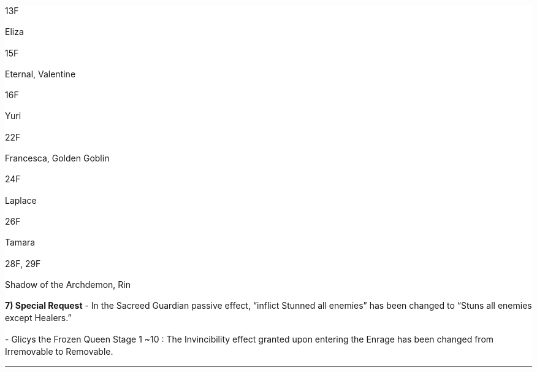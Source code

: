 13F 

Eliza 

15F 

Eternal, Valentine 

16F 

Yuri 

22F 

Francesca, Golden Goblin 

24F 

Laplace 

26F 

Tamara 

28F, 29F 

Shadow of the Archdemon, Rin 

**7) Special Request** \- In the Sacreed Guardian passive effect, “inflict Stunned all enemies” has been changed to “Stuns all enemies except Healers.”  
  
  
  
\- Glicys the Frozen Queen Stage 1 ~10 : The Invincibility effect granted upon entering the Enrage has been changed from Irremovable to Removable.

* * *